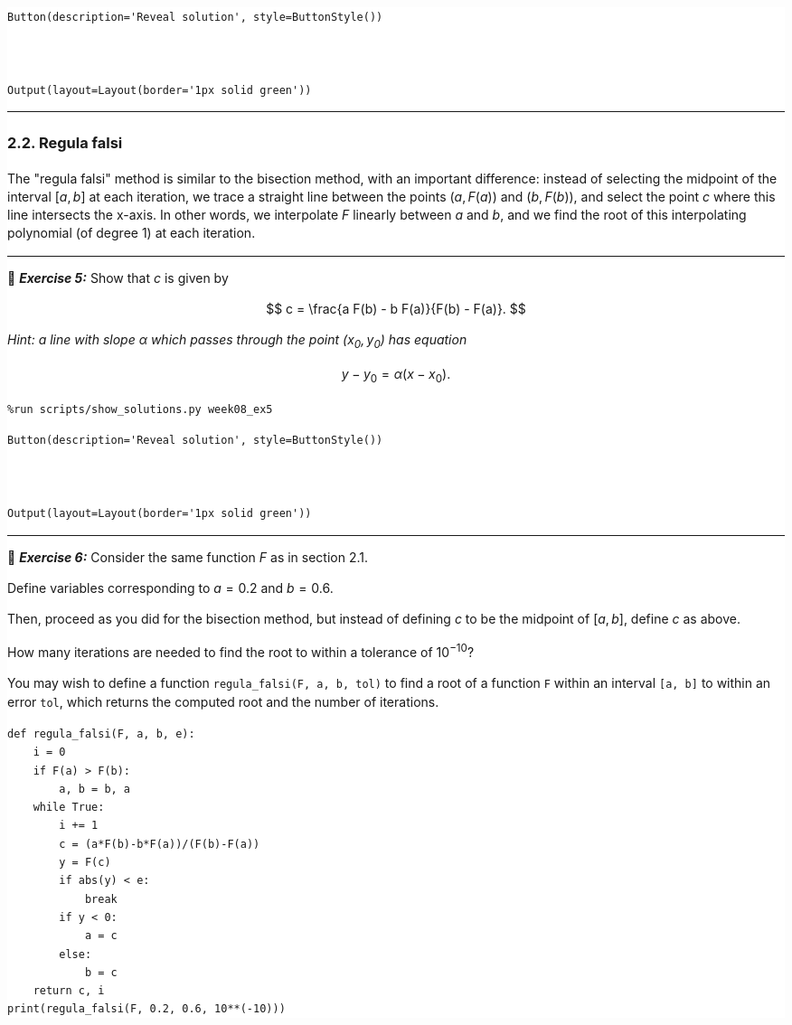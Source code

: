 
    Button(description='Reveal solution', style=ButtonStyle())



    Output(layout=Layout(border='1px solid green'))


---
### 2.2. Regula falsi

The "regula falsi" method is similar to the bisection method, with an important difference: instead of selecting the midpoint of the interval $[a, b]$ at each iteration, we trace a straight line between the points $(a, F(a))$ and $(b, F(b))$, and select the point $c$ where this line intersects the x-axis. In other words, we interpolate $F$ linearly between $a$ and $b$, and we find the root of this interpolating polynomial (of degree 1) at each iteration.

---
🚩 ***Exercise 5:*** Show that $c$ is given by

$$
c = \frac{a F(b) - b F(a)}{F(b) - F(a)}.
$$

*Hint: a line with slope $\alpha$ which passes through the point $(x_0, y_0)$ has equation*

$$
y - y_0 = \alpha (x - x_0).
$$


```
%run scripts/show_solutions.py week08_ex5
```


    Button(description='Reveal solution', style=ButtonStyle())



    Output(layout=Layout(border='1px solid green'))


---
🚩 ***Exercise 6:*** Consider the same function $F$ as in section 2.1.

Define variables corresponding to $a = 0.2$ and $b = 0.6$.

Then, proceed as you did for the bisection method, but instead of defining $c$ to be the midpoint of $[a, b]$, define $c$ as above.

How many iterations are needed to find the root to within a tolerance of $10^{-10}$?

You may wish to define a function `regula_falsi(F, a, b, tol)` to find a root of a function `F` within an interval `[a, b]` to within an error `tol`, which returns the computed root and the number of iterations.


```
def regula_falsi(F, a, b, e):
    i = 0
    if F(a) > F(b):
        a, b = b, a
    while True:
        i += 1
        c = (a*F(b)-b*F(a))/(F(b)-F(a))
        y = F(c)
        if abs(y) < e:
            break
        if y < 0:
            a = c
        else:
            b = c
    return c, i
print(regula_falsi(F, 0.2, 0.6, 10**(-10)))
```